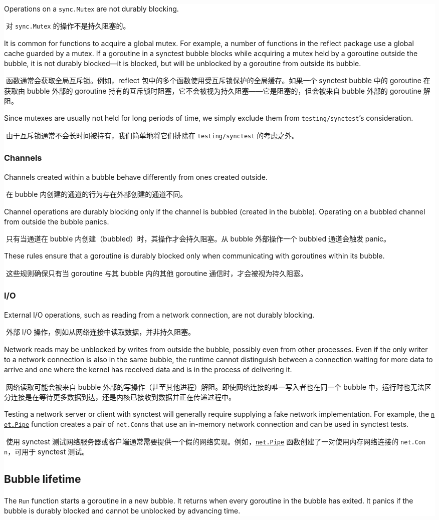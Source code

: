 Operations on a `sync.Mutex` are not durably blocking.

​	对 `sync.Mutex` 的操作不是持久阻塞的。

It is common for functions to acquire a global mutex. For example, a number of functions in the reflect package use a global cache guarded by a mutex. If a goroutine in a synctest bubble blocks while acquiring a mutex held by a goroutine outside the bubble, it is not durably blocked—it is blocked, but will be unblocked by a goroutine from outside its bubble.

​	函数通常会获取全局互斥锁。例如，reflect 包中的多个函数使用受互斥锁保护的全局缓存。如果一个 synctest bubble 中的 goroutine 在获取由 bubble 外部的 goroutine 持有的互斥锁时阻塞，它不会被视为持久阻塞——它是阻塞的，但会被来自 bubble 外部的 goroutine 解阻。

Since mutexes are usually not held for long periods of time, we simply exclude them from `testing/synctest`’s consideration.

​	由于互斥锁通常不会长时间被持有，我们简单地将它们排除在 `testing/synctest` 的考虑之外。

### Channels

Channels created within a bubble behave differently from ones created outside.

​	在 bubble 内创建的通道的行为与在外部创建的通道不同。

Channel operations are durably blocking only if the channel is bubbled (created in the bubble). Operating on a bubbled channel from outside the bubble panics.

​	只有当通道在 bubble 内创建（bubbled）时，其操作才会持久阻塞。从 bubble 外部操作一个 bubbled 通道会触发 panic。

These rules ensure that a goroutine is durably blocked only when communicating with goroutines within its bubble.

​	这些规则确保只有当 goroutine 与其 bubble 内的其他 goroutine 通信时，才会被视为持久阻塞。

### I/O

External I/O operations, such as reading from a network connection, are not durably blocking.

​	外部 I/O 操作，例如从网络连接中读取数据，并非持久阻塞。

Network reads may be unblocked by writes from outside the bubble, possibly even from other processes. Even if the only writer to a network connection is also in the same bubble, the runtime cannot distinguish between a connection waiting for more data to arrive and one where the kernel has received data and is in the process of delivering it.

​	网络读取可能会被来自 bubble 外部的写操作（甚至其他进程）解阻。即使网络连接的唯一写入者也在同一个 bubble 中，运行时也无法区分连接是在等待更多数据到达，还是内核已接收到数据并正在传递过程中。

Testing a network server or client with synctest will generally require supplying a fake network implementation. For example, the [`net.Pipe`](https://go.dev/pkg/net#Pipe) function creates a pair of `net.Conn`s that use an in-memory network connection and can be used in synctest tests.

​	使用 synctest 测试网络服务器或客户端通常需要提供一个假的网络实现。例如，[`net.Pipe`](https://go.dev/pkg/net#Pipe) 函数创建了一对使用内存网络连接的 `net.Conn`，可用于 synctest 测试。

## Bubble lifetime

The `Run` function starts a goroutine in a new bubble. It returns when every goroutine in the bubble has exited. It panics if the bubble is durably blocked and cannot be unblocked by advancing time.
